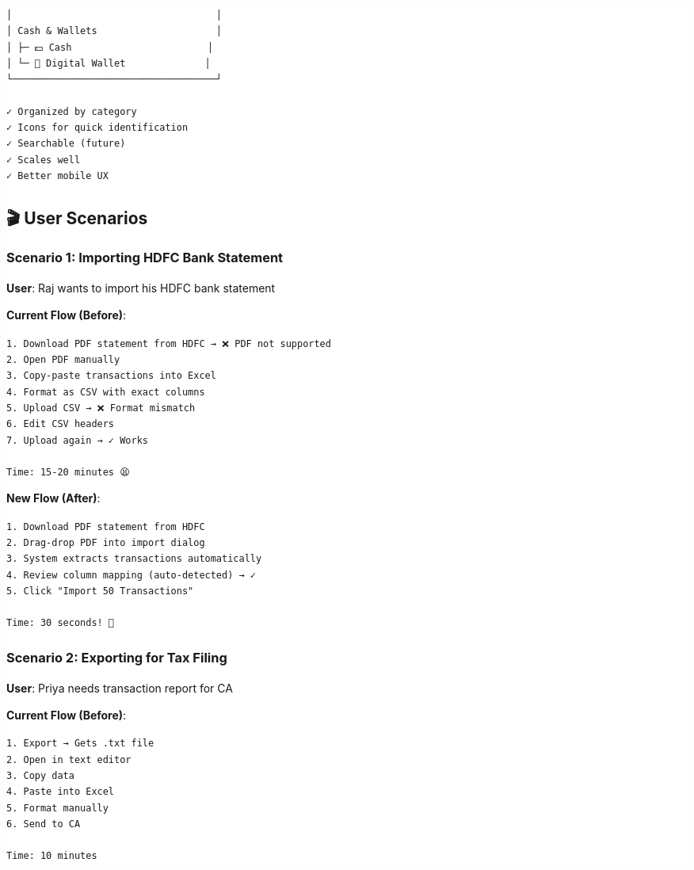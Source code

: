 ```
│                                    │
│ Cash & Wallets                     │
│ ├─ 💵 Cash                        │
│ └─ 👛 Digital Wallet              │
└────────────────────────────────────┘

✓ Organized by category
✓ Icons for quick identification
✓ Searchable (future)
✓ Scales well
✓ Better mobile UX
```

## 🎬 User Scenarios

### Scenario 1: Importing HDFC Bank Statement

**User**: Raj wants to import his HDFC bank statement

**Current Flow (Before)**:
```
1. Download PDF statement from HDFC → ❌ PDF not supported
2. Open PDF manually
3. Copy-paste transactions into Excel
4. Format as CSV with exact columns
5. Upload CSV → ❌ Format mismatch
6. Edit CSV headers
7. Upload again → ✓ Works

Time: 15-20 minutes 😫
```

**New Flow (After)**:
```
1. Download PDF statement from HDFC
2. Drag-drop PDF into import dialog
3. System extracts transactions automatically
4. Review column mapping (auto-detected) → ✓
5. Click "Import 50 Transactions"

Time: 30 seconds! 🎉
```

### Scenario 2: Exporting for Tax Filing

**User**: Priya needs transaction report for CA

**Current Flow (Before)**:
```
1. Export → Gets .txt file
2. Open in text editor
3. Copy data
4. Paste into Excel
5. Format manually
6. Send to CA

Time: 10 minutes
```
